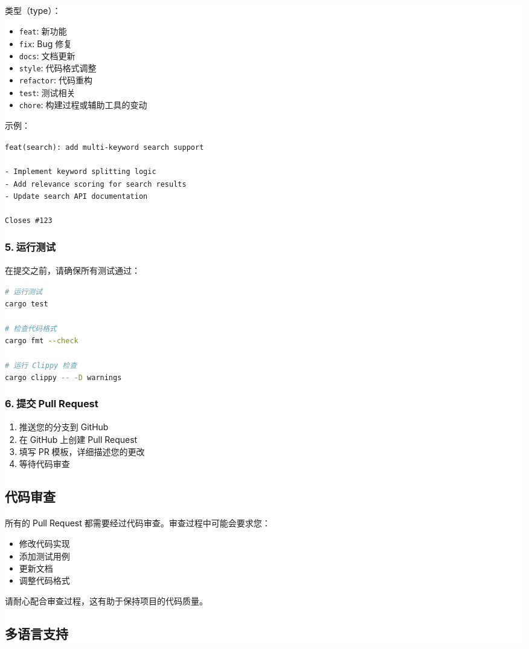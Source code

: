 类型（type）：
- `feat`: 新功能
- `fix`: Bug 修复
- `docs`: 文档更新
- `style`: 代码格式调整
- `refactor`: 代码重构
- `test`: 测试相关
- `chore`: 构建过程或辅助工具的变动

示例：
```
feat(search): add multi-keyword search support

- Implement keyword splitting logic
- Add relevance scoring for search results
- Update search API documentation

Closes #123
```

### 5. 运行测试

在提交之前，请确保所有测试通过：

```bash
# 运行测试
cargo test

# 检查代码格式
cargo fmt --check

# 运行 Clippy 检查
cargo clippy -- -D warnings
```

### 6. 提交 Pull Request

1. 推送您的分支到 GitHub
2. 在 GitHub 上创建 Pull Request
3. 填写 PR 模板，详细描述您的更改
4. 等待代码审查

## 代码审查

所有的 Pull Request 都需要经过代码审查。审查过程中可能会要求您：

- 修改代码实现
- 添加测试用例
- 更新文档
- 调整代码格式

请耐心配合审查过程，这有助于保持项目的代码质量。

## 多语言支持
